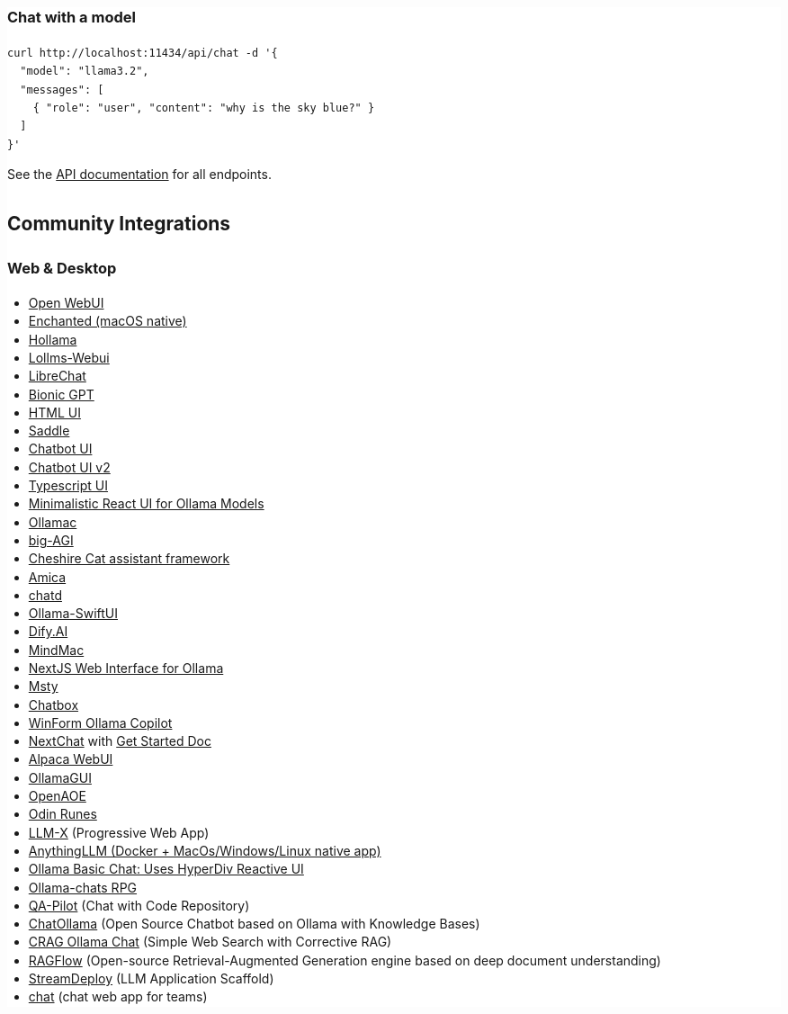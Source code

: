 ### Chat with a model

```
curl http://localhost:11434/api/chat -d '{
  "model": "llama3.2",
  "messages": [
    { "role": "user", "content": "why is the sky blue?" }
  ]
}'
```

See the [API documentation](./docs/api.md) for all endpoints.

## Community Integrations

### Web & Desktop

- [Open WebUI](https://github.com/open-webui/open-webui)
- [Enchanted (macOS native)](https://github.com/AugustDev/enchanted)
- [Hollama](https://github.com/fmaclen/hollama)
- [Lollms-Webui](https://github.com/ParisNeo/lollms-webui)
- [LibreChat](https://github.com/danny-avila/LibreChat)
- [Bionic GPT](https://github.com/bionic-gpt/bionic-gpt)
- [HTML UI](https://github.com/rtcfirefly/ollama-ui)
- [Saddle](https://github.com/jikkuatwork/saddle)
- [Chatbot UI](https://github.com/ivanfioravanti/chatbot-ollama)
- [Chatbot UI v2](https://github.com/mckaywrigley/chatbot-ui)
- [Typescript UI](https://github.com/ollama-interface/Ollama-Gui?tab=readme-ov-file)
- [Minimalistic React UI for Ollama Models](https://github.com/richawo/minimal-llm-ui)
- [Ollamac](https://github.com/kevinhermawan/Ollamac)
- [big-AGI](https://github.com/enricoros/big-AGI/blob/main/docs/config-local-ollama.md)
- [Cheshire Cat assistant framework](https://github.com/cheshire-cat-ai/core)
- [Amica](https://github.com/semperai/amica)
- [chatd](https://github.com/BruceMacD/chatd)
- [Ollama-SwiftUI](https://github.com/kghandour/Ollama-SwiftUI)
- [Dify.AI](https://github.com/langgenius/dify)
- [MindMac](https://mindmac.app)
- [NextJS Web Interface for Ollama](https://github.com/jakobhoeg/nextjs-ollama-llm-ui)
- [Msty](https://msty.app)
- [Chatbox](https://github.com/Bin-Huang/Chatbox)
- [WinForm Ollama Copilot](https://github.com/tgraupmann/WinForm_Ollama_Copilot)
- [NextChat](https://github.com/ChatGPTNextWeb/ChatGPT-Next-Web) with [Get Started Doc](https://docs.nextchat.dev/models/ollama)
- [Alpaca WebUI](https://github.com/mmo80/alpaca-webui)
- [OllamaGUI](https://github.com/enoch1118/ollamaGUI)
- [OpenAOE](https://github.com/InternLM/OpenAOE)
- [Odin Runes](https://github.com/leonid20000/OdinRunes)
- [LLM-X](https://github.com/mrdjohnson/llm-x) (Progressive Web App)
- [AnythingLLM (Docker + MacOs/Windows/Linux native app)](https://github.com/Mintplex-Labs/anything-llm)
- [Ollama Basic Chat: Uses HyperDiv Reactive UI](https://github.com/rapidarchitect/ollama_basic_chat)
- [Ollama-chats RPG](https://github.com/drazdra/ollama-chats)
- [QA-Pilot](https://github.com/reid41/QA-Pilot) (Chat with Code Repository)
- [ChatOllama](https://github.com/sugarforever/chat-ollama) (Open Source Chatbot based on Ollama with Knowledge Bases)
- [CRAG Ollama Chat](https://github.com/Nagi-ovo/CRAG-Ollama-Chat) (Simple Web Search with Corrective RAG)
- [RAGFlow](https://github.com/infiniflow/ragflow) (Open-source Retrieval-Augmented Generation engine based on deep document understanding)
- [StreamDeploy](https://github.com/StreamDeploy-DevRel/streamdeploy-llm-app-scaffold) (LLM Application Scaffold)
- [chat](https://github.com/swuecho/chat) (chat web app for teams)